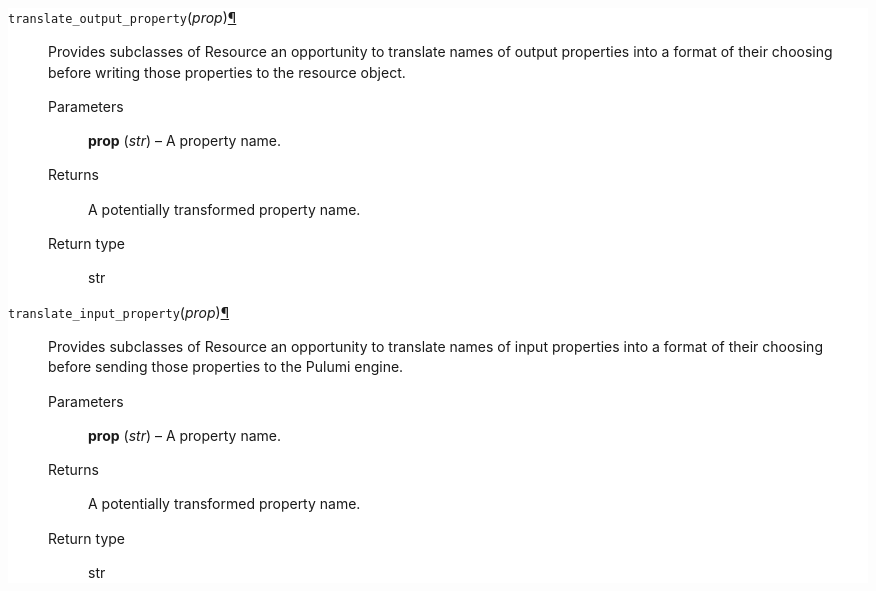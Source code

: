 </ul>
</dd>
</dl>
</dd></dl>

<dl class="py method">
<dt id="pulumi_aws.route53.QueryLog.translate_output_property">
<code class="sig-name descname">translate_output_property</code><span class="sig-paren">(</span><em class="sig-param"><span class="n">prop</span></em><span class="sig-paren">)</span><a class="headerlink" href="#pulumi_aws.route53.QueryLog.translate_output_property" title="Permalink to this definition">¶</a></dt>
<dd><p>Provides subclasses of Resource an opportunity to translate names of output properties
into a format of their choosing before writing those properties to the resource object.</p>
<dl class="field-list simple">
<dt class="field-odd">Parameters</dt>
<dd class="field-odd"><p><strong>prop</strong> (<em>str</em>) – A property name.</p>
</dd>
<dt class="field-even">Returns</dt>
<dd class="field-even"><p>A potentially transformed property name.</p>
</dd>
<dt class="field-odd">Return type</dt>
<dd class="field-odd"><p>str</p>
</dd>
</dl>
</dd></dl>

<dl class="py method">
<dt id="pulumi_aws.route53.QueryLog.translate_input_property">
<code class="sig-name descname">translate_input_property</code><span class="sig-paren">(</span><em class="sig-param"><span class="n">prop</span></em><span class="sig-paren">)</span><a class="headerlink" href="#pulumi_aws.route53.QueryLog.translate_input_property" title="Permalink to this definition">¶</a></dt>
<dd><p>Provides subclasses of Resource an opportunity to translate names of input properties into
a format of their choosing before sending those properties to the Pulumi engine.</p>
<dl class="field-list simple">
<dt class="field-odd">Parameters</dt>
<dd class="field-odd"><p><strong>prop</strong> (<em>str</em>) – A property name.</p>
</dd>
<dt class="field-even">Returns</dt>
<dd class="field-even"><p>A potentially transformed property name.</p>
</dd>
<dt class="field-odd">Return type</dt>
<dd class="field-odd"><p>str</p>
</dd>
</dl>
</dd></dl>

</dd></dl>

<dl class="py class">
<dt id="pulumi_aws.route53.Record">